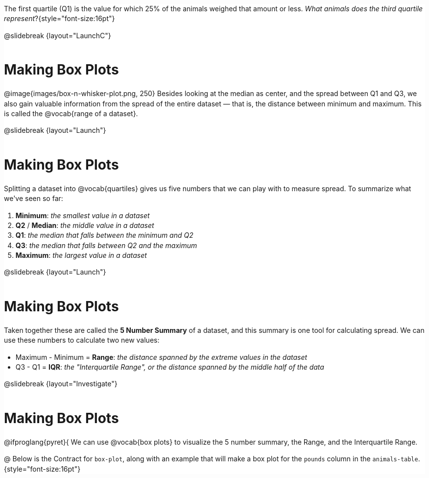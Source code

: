 The first quartile (Q1) is the value for which 25% of the animals weighed that amount or less. _What animals does the *third* quartile represent_?{style="font-size:16pt"}



@slidebreak
{layout="LaunchC"}
# Making Box Plots

@image{images/box-n-whisker-plot.png, 250}
Besides looking at the median as center, and the spread between Q1 and Q3, we also gain valuable information from the spread of the entire dataset — that is, the distance between minimum and maximum. This is called the @vocab{range of a dataset}. 


@slidebreak
{layout="Launch"}
# Making Box Plots

Splitting a dataset into @vocab{quartiles} gives us five numbers that we can play with to measure spread. To summarize what we've seen so far:

1. **Minimum**: _the smallest value in a dataset_
2. **Q2** / **Median**: _the middle value in a dataset_
3. **Q1**: _the median that falls between the minimum and Q2_
4. **Q3**: _the median that falls between Q2 and the maximum_
5. **Maximum**: _the largest value in a dataset_


@slidebreak
{layout="Launch"}
# Making Box Plots

Taken together these are called the **5 Number Summary** of a dataset, and this summary is one tool for calculating spread. We can use these numbers to calculate two new values:

- Maximum - Minimum = **Range**:  _the distance spanned by the extreme values in the dataset_
- Q3 - Q1 = **IQR**:  _the "Interquartile Range", or the distance spanned by the middle half of the data_


@slidebreak
{layout="Investigate"}
# Making Box Plots

@ifproglang{pyret}{
We can use @vocab{box plots} to visualize the 5 number summary, the Range, and the Interquartile Range.

@ Below is the Contract for `box-plot`, along with an example that will make a box plot for the `pounds` column in the `animals-table`.{style="font-size:16pt"}
